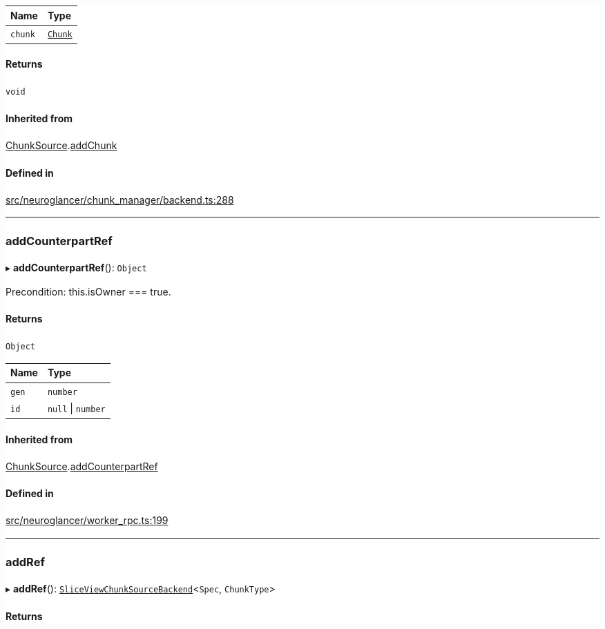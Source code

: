 | Name | Type |
| :------ | :------ |
| `chunk` | [`Chunk`](neuroglancer_chunk_manager_backend.Chunk.md) |

#### Returns

`void`

#### Inherited from

[ChunkSource](neuroglancer_chunk_manager_backend.ChunkSource.md).[addChunk](neuroglancer_chunk_manager_backend.ChunkSource.md#addchunk)

#### Defined in

[src/neuroglancer/chunk_manager/backend.ts:288](https://github.com/ActiveBrainAtlas2/neuroglancer/blob/034b457d/src/neuroglancer/chunk_manager/backend.ts#L288)

___

### addCounterpartRef

▸ **addCounterpartRef**(): `Object`

Precondition: this.isOwner === true.

#### Returns

`Object`

| Name | Type |
| :------ | :------ |
| `gen` | `number` |
| `id` | ``null`` \| `number` |

#### Inherited from

[ChunkSource](neuroglancer_chunk_manager_backend.ChunkSource.md).[addCounterpartRef](neuroglancer_chunk_manager_backend.ChunkSource.md#addcounterpartref)

#### Defined in

[src/neuroglancer/worker_rpc.ts:199](https://github.com/ActiveBrainAtlas2/neuroglancer/blob/034b457d/src/neuroglancer/worker_rpc.ts#L199)

___

### addRef

▸ **addRef**(): [`SliceViewChunkSourceBackend`](neuroglancer_sliceview_backend.SliceViewChunkSourceBackend.md)<`Spec`, `ChunkType`\>

#### Returns
